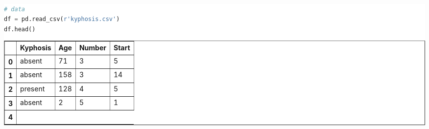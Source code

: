 ```python
```


```python
# data
df = pd.read_csv(r'kyphosis.csv')
df.head()
```




<div>
<style scoped>
    .dataframe tbody tr th:only-of-type {
        vertical-align: middle;
    }

    .dataframe tbody tr th {
        vertical-align: top;
    }

    .dataframe thead th {
        text-align: right;
    }
</style>
<table border="1" class="dataframe">
  <thead>
    <tr style="text-align: right;">
      <th></th>
      <th>Kyphosis</th>
      <th>Age</th>
      <th>Number</th>
      <th>Start</th>
    </tr>
  </thead>
  <tbody>
    <tr>
      <th>0</th>
      <td>absent</td>
      <td>71</td>
      <td>3</td>
      <td>5</td>
    </tr>
    <tr>
      <th>1</th>
      <td>absent</td>
      <td>158</td>
      <td>3</td>
      <td>14</td>
    </tr>
    <tr>
      <th>2</th>
      <td>present</td>
      <td>128</td>
      <td>4</td>
      <td>5</td>
    </tr>
    <tr>
      <th>3</th>
      <td>absent</td>
      <td>2</td>
      <td>5</td>
      <td>1</td>
    </tr>
    <tr>
      <th>4</th>